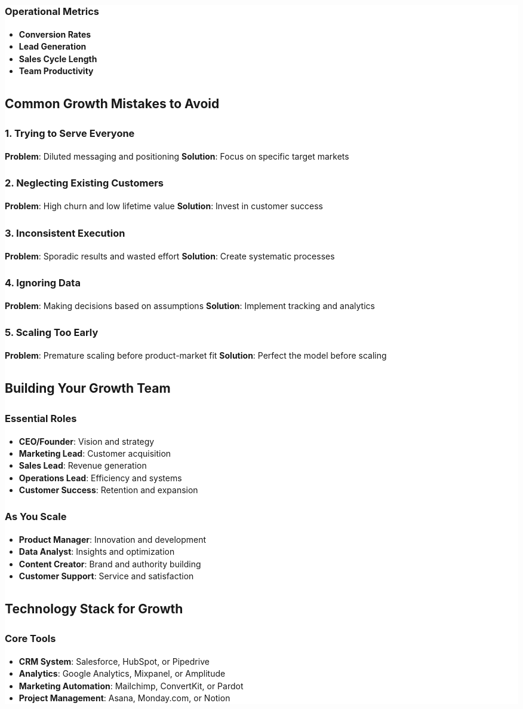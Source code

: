 ### Operational Metrics
- **Conversion Rates**
- **Lead Generation**
- **Sales Cycle Length**
- **Team Productivity**

## Common Growth Mistakes to Avoid

### 1. Trying to Serve Everyone
**Problem**: Diluted messaging and positioning
**Solution**: Focus on specific target markets

### 2. Neglecting Existing Customers
**Problem**: High churn and low lifetime value
**Solution**: Invest in customer success

### 3. Inconsistent Execution
**Problem**: Sporadic results and wasted effort
**Solution**: Create systematic processes

### 4. Ignoring Data
**Problem**: Making decisions based on assumptions
**Solution**: Implement tracking and analytics

### 5. Scaling Too Early
**Problem**: Premature scaling before product-market fit
**Solution**: Perfect the model before scaling

## Building Your Growth Team

### Essential Roles
- **CEO/Founder**: Vision and strategy
- **Marketing Lead**: Customer acquisition
- **Sales Lead**: Revenue generation
- **Operations Lead**: Efficiency and systems
- **Customer Success**: Retention and expansion

### As You Scale
- **Product Manager**: Innovation and development
- **Data Analyst**: Insights and optimization
- **Content Creator**: Brand and authority building
- **Customer Support**: Service and satisfaction

## Technology Stack for Growth

### Core Tools
- **CRM System**: Salesforce, HubSpot, or Pipedrive
- **Analytics**: Google Analytics, Mixpanel, or Amplitude
- **Marketing Automation**: Mailchimp, ConvertKit, or Pardot
- **Project Management**: Asana, Monday.com, or Notion
